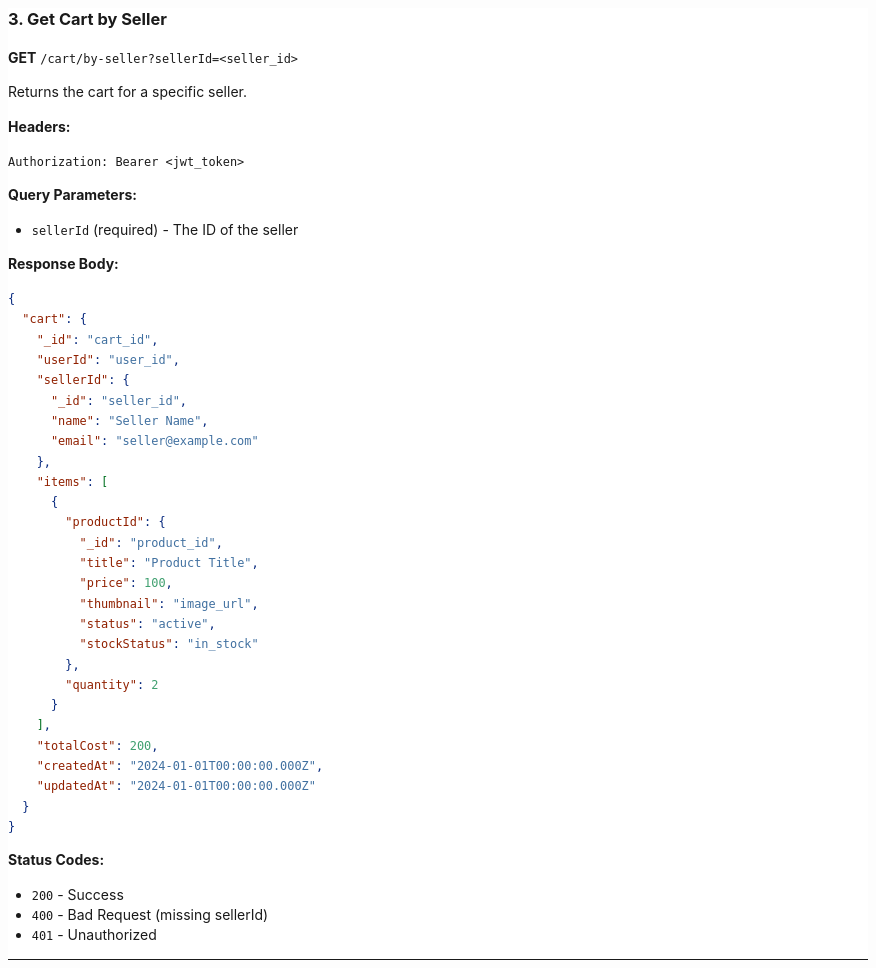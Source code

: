 
### 3. Get Cart by Seller

**GET** `/cart/by-seller?sellerId=<seller_id>`

Returns the cart for a specific seller.

**Headers:**

```
Authorization: Bearer <jwt_token>
```

**Query Parameters:**

- `sellerId` (required) - The ID of the seller

**Response Body:**

```json
{
  "cart": {
    "_id": "cart_id",
    "userId": "user_id",
    "sellerId": {
      "_id": "seller_id",
      "name": "Seller Name",
      "email": "seller@example.com"
    },
    "items": [
      {
        "productId": {
          "_id": "product_id",
          "title": "Product Title",
          "price": 100,
          "thumbnail": "image_url",
          "status": "active",
          "stockStatus": "in_stock"
        },
        "quantity": 2
      }
    ],
    "totalCost": 200,
    "createdAt": "2024-01-01T00:00:00.000Z",
    "updatedAt": "2024-01-01T00:00:00.000Z"
  }
}
```

**Status Codes:**

- `200` - Success
- `400` - Bad Request (missing sellerId)
- `401` - Unauthorized

---
